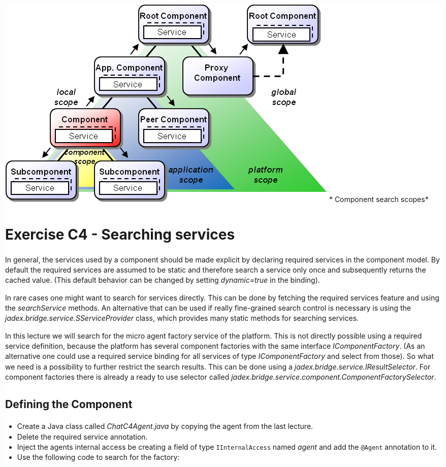 ![04 Required Services@scopes.png](scopes.png)
* Component search scopes*

# Exercise C4 - Searching services

In general, the services used by a component should be made explicit by declaring required services in the component model.
By default the required services are assumed to be static and therefore search a service only once and subsequently returns the cached value. (This default behavior can be changed by setting *dynamic=true* in the binding).

In rare cases one might want to search for services directly. This can be done by fetching the required services feature and using the *searchService* methods.
An alternative that can be used if really fine-grained search control is necessary is using the *jadex.bridge.service.SServiceProvider* class, which provides many static methods for searching services.

In this lecture we will search for the micro agent factory service of the platform. This is not directly possible using a required service definition, because the platform has several component factories with the same interface *IComponentFactory*. (As an alternative one could use a required service binding for all services of type *IComponentFactory* and select from those).
So what we need is a possibility to further restrict the search results. This can be done using a *jadex.bridge.service.IResultSelector*. For component factories there is already a ready to use selector called *jadex.bridge.service.component.ComponentFactorySelector*. 

## Defining the Component

- Create a Java class called *ChatC4Agent.java* by copying the agent from the last lecture.
- Delete the required service annotation.
- Inject the agents internal access be creating a field of type ```IInternalAccess``` named *agent* and add the ```@Agent``` annotation to it.
- Use the following code to search for the factory:
